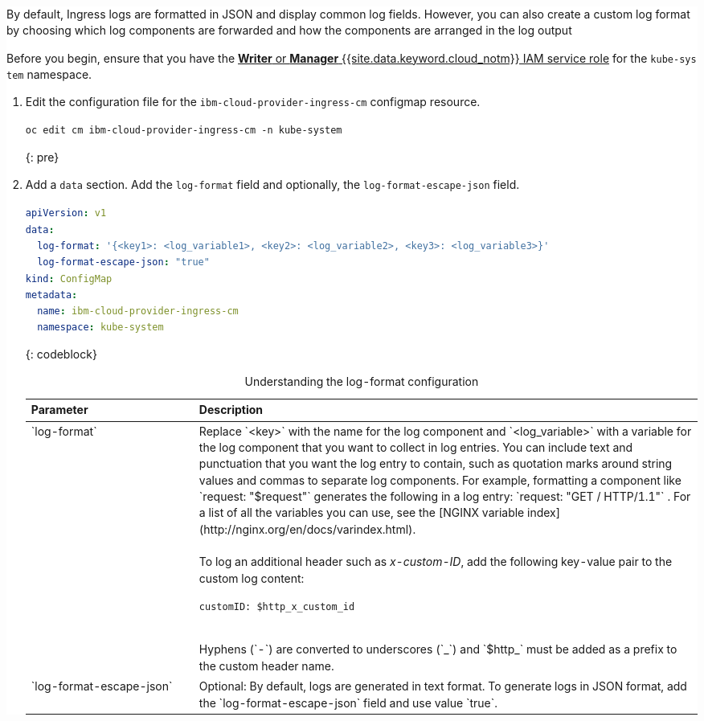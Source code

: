 By default, Ingress logs are formatted in JSON and display common log fields. However, you can also create a custom log format by choosing which log components are forwarded and how the components are arranged in the log output

Before you begin, ensure that you have the [**Writer** or **Manager** {{site.data.keyword.cloud_notm}} IAM service role](/docs/openshift?topic=openshift-users#platform) for the `kube-system` namespace.

1. Edit the configuration file for the `ibm-cloud-provider-ingress-cm` configmap resource.

    ```
    oc edit cm ibm-cloud-provider-ingress-cm -n kube-system
    ```
    {: pre}

2. Add a `data` section. Add the `log-format` field and optionally, the `log-format-escape-json` field.

    ```yaml
    apiVersion: v1
    data:
      log-format: '{<key1>: <log_variable1>, <key2>: <log_variable2>, <key3>: <log_variable3>}'
      log-format-escape-json: "true"
    kind: ConfigMap
    metadata:
      name: ibm-cloud-provider-ingress-cm
      namespace: kube-system
    ```
    {: codeblock}

    <table summary="The columns are read from left to right. The first column has the parameter of the log configuration. The second column describes the parameter.">
    <caption>Understanding the log-format configuration</caption>
    <col width="25%">
    <thead>
    <th>Parameter</th>
    <th>Description</th>
    </thead>
    <tbody>
    <tr>
    <td>`log-format`</td>
    <td>Replace `&lt;key&gt;` with the name for the log component and `&lt;log_variable&gt;` with a variable for the log component that you want to collect in log entries. You can include text and punctuation that you want the log entry to contain, such as quotation marks around string values and commas to separate log components. For example, formatting a component like `request: "$request"` generates the following in a log entry: `request: "GET / HTTP/1.1"` . For a list of all the variables you can use, see the [NGINX variable index](http://nginx.org/en/docs/varindex.html).<br><br>To log an additional header such as <em>x-custom-ID</em>, add the following key-value pair to the custom log content: <br><pre class="codeblock"><code>customID: $http_x_custom_id</code></pre> <br>Hyphens (`-`) are converted to underscores (`_`) and `$http_` must be added as a prefix to the custom header name.</td>
    </tr>
    <tr>
    <td>`log-format-escape-json`</td>
    <td>Optional: By default, logs are generated in text format. To generate logs in JSON format, add the `log-format-escape-json` field and use value `true`.</td>
    </tr>
    </tbody></table>
